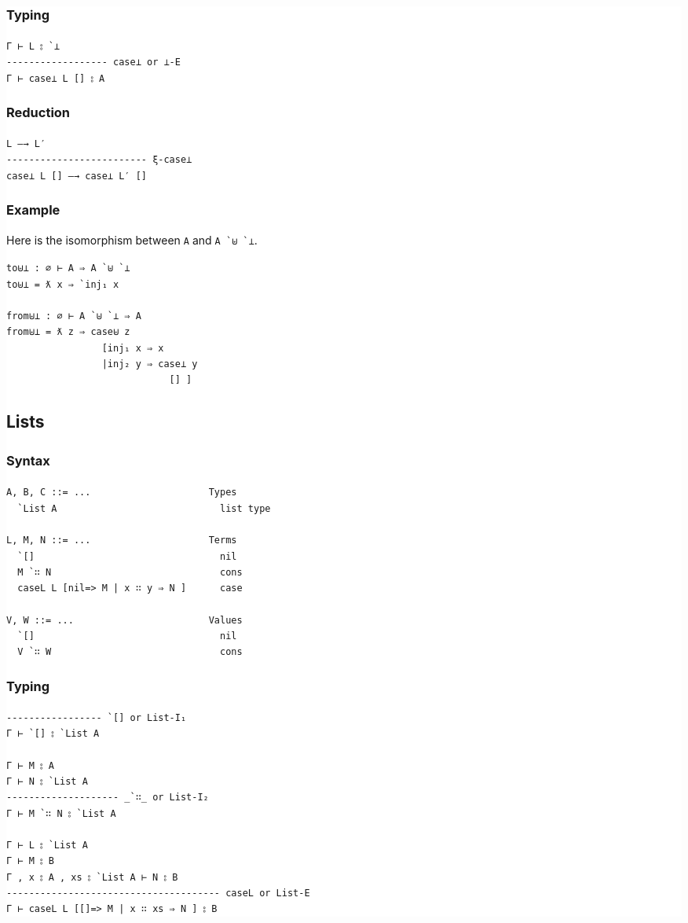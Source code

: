 ### Typing

    Γ ⊢ L ⦂ `⊥
    ------------------ case⊥ or ⊥-E
    Γ ⊢ case⊥ L [] ⦂ A

### Reduction

    L —→ L′
    ------------------------- ξ-case⊥
    case⊥ L [] —→ case⊥ L′ []

### Example

Here is the isomorphism between `A` and ``A `⊎ `⊥``.

    to⊎⊥ : ∅ ⊢ A ⇒ A `⊎ `⊥
    to⊎⊥ = ƛ x ⇒ `inj₁ x

    from⊎⊥ : ∅ ⊢ A `⊎ `⊥ ⇒ A
    from⊎⊥ = ƛ z ⇒ case⊎ z
                     [inj₁ x ⇒ x
                     |inj₂ y ⇒ case⊥ y
                                 [] ]

## Lists

### Syntax

    A, B, C ::= ...                     Types
      `List A                             list type

    L, M, N ::= ...                     Terms
      `[]                                 nil
      M `∷ N                              cons
      caseL L [nil=> M | x ∷ y ⇒ N ]      case

    V, W ::= ...                        Values
      `[]                                 nil
      V `∷ W                              cons

### Typing

    ----------------- `[] or List-I₁
    Γ ⊢ `[] ⦂ `List A

    Γ ⊢ M ⦂ A
    Γ ⊢ N ⦂ `List A
    -------------------- _`∷_ or List-I₂
    Γ ⊢ M `∷ N ⦂ `List A

    Γ ⊢ L ⦂ `List A
    Γ ⊢ M ⦂ B
    Γ , x ⦂ A , xs ⦂ `List A ⊢ N ⦂ B
    -------------------------------------- caseL or List-E
    Γ ⊢ caseL L [[]=> M | x ∷ xs ⇒ N ] ⦂ B
